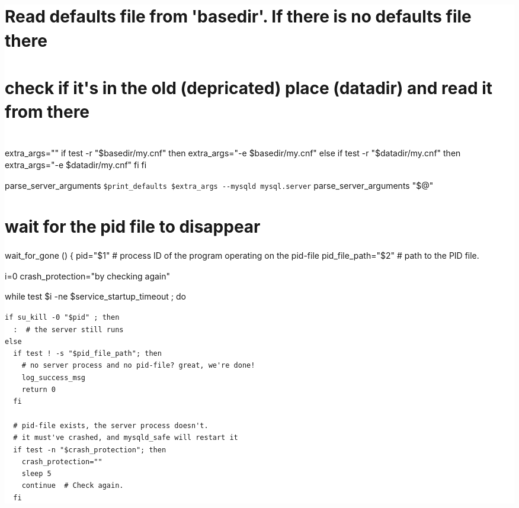 #
# Read defaults file from 'basedir'.   If there is no defaults file there
# check if it's in the old (depricated) place (datadir) and read it from there
#

extra_args=""
if test -r "$basedir/my.cnf"
then
  extra_args="-e $basedir/my.cnf"
else
  if test -r "$datadir/my.cnf"
  then
    extra_args="-e $datadir/my.cnf"
  fi
fi

parse_server_arguments `$print_defaults $extra_args --mysqld mysql.server`
parse_server_arguments "$@"

# wait for the pid file to disappear
wait_for_gone () {
  pid="$1"           # process ID of the program operating on the pid-file
  pid_file_path="$2" # path to the PID file.

  i=0
  crash_protection="by checking again"

  while test $i -ne $service_startup_timeout ; do

    if su_kill -0 "$pid" ; then
      :  # the server still runs
    else
      if test ! -s "$pid_file_path"; then
        # no server process and no pid-file? great, we're done!
        log_success_msg
        return 0
      fi

      # pid-file exists, the server process doesn't.
      # it must've crashed, and mysqld_safe will restart it
      if test -n "$crash_protection"; then
        crash_protection=""
        sleep 5
        continue  # Check again.
      fi
